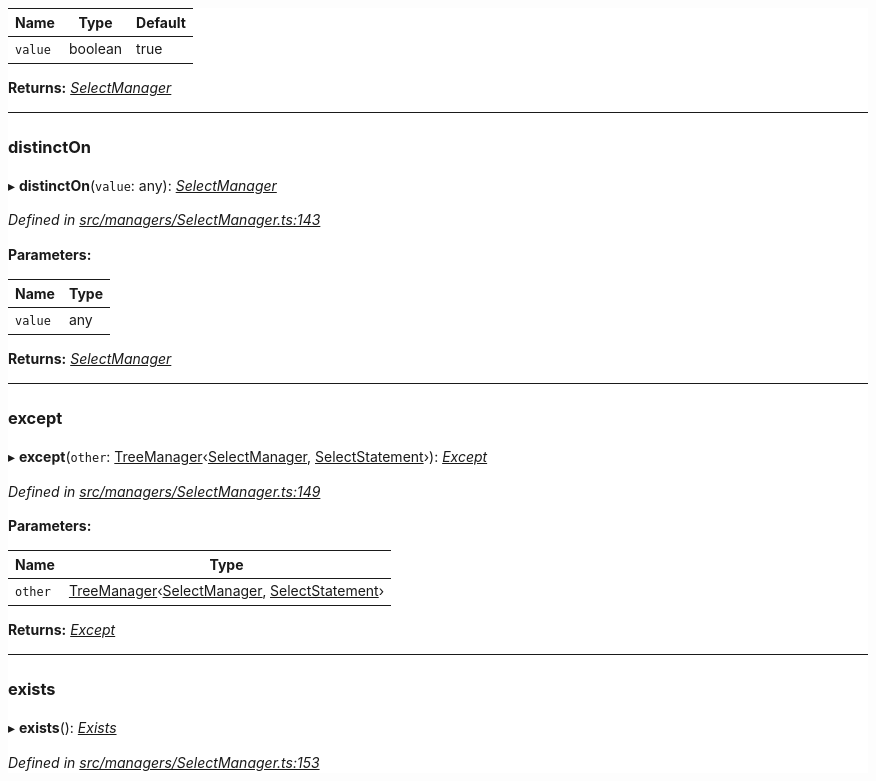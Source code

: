 | Name    | Type    | Default |
| ------- | ------- | ------- |
| `value` | boolean | true    |

**Returns:** _[SelectManager](_managers_selectmanager_.selectmanager.md)_

---

### distinctOn

▸ **distinctOn**(`value`: any):
_[SelectManager](_managers_selectmanager_.selectmanager.md)_

_Defined in
[src/managers/SelectManager.ts:143](https://github.com/sequeljs/ast/blob/aa0ef0f/src/managers/SelectManager.ts#L143)_

**Parameters:**

| Name    | Type |
| ------- | ---- |
| `value` | any  |

**Returns:** _[SelectManager](_managers_selectmanager_.selectmanager.md)_

---

### except

▸ **except**(`other`:
[TreeManager](_managers_treemanager_.treemanager.md)‹[SelectManager](_managers_selectmanager_.selectmanager.md),
[SelectStatement](_nodes_selectstatement_.selectstatement.md)›):
_[Except](_nodes_except_.except.md)_

_Defined in
[src/managers/SelectManager.ts:149](https://github.com/sequeljs/ast/blob/aa0ef0f/src/managers/SelectManager.ts#L149)_

**Parameters:**

| Name    | Type                                                                                                                                                                            |
| ------- | ------------------------------------------------------------------------------------------------------------------------------------------------------------------------------- |
| `other` | [TreeManager](_managers_treemanager_.treemanager.md)‹[SelectManager](_managers_selectmanager_.selectmanager.md), [SelectStatement](_nodes_selectstatement_.selectstatement.md)› |

**Returns:** _[Except](_nodes_except_.except.md)_

---

### exists

▸ **exists**(): _[Exists](_nodes_exists_.exists.md)_

_Defined in
[src/managers/SelectManager.ts:153](https://github.com/sequeljs/ast/blob/aa0ef0f/src/managers/SelectManager.ts#L153)_
